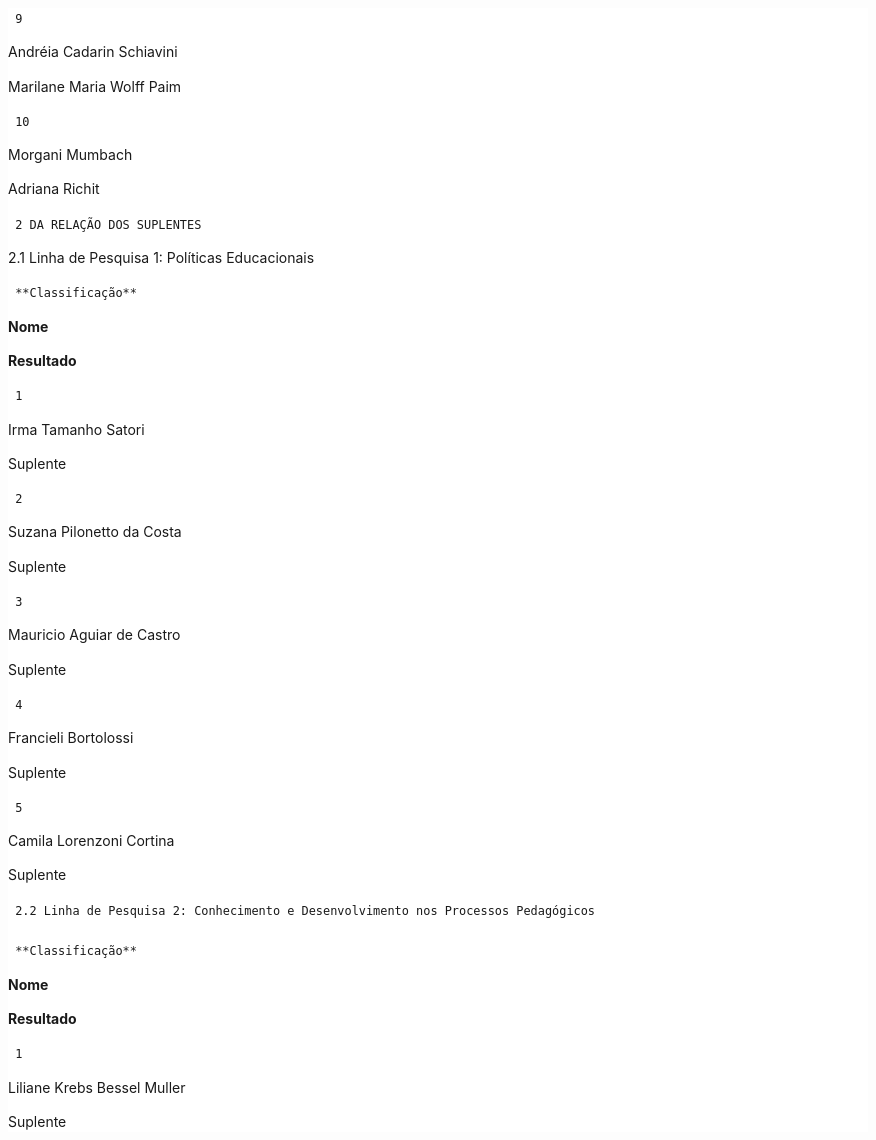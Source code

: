      9

   Andréia Cadarin Schiavini

   Marilane Maria Wolff Paim

     10

   Morgani Mumbach

   Adriana Richit

     2 DA RELAÇÃO DOS SUPLENTES

 2.1 Linha de Pesquisa 1: Políticas Educacionais

     **Classificação**

   **Nome**

   **Resultado**

     1

   Irma Tamanho Satori

   Suplente

     2

   Suzana Pilonetto da Costa

   Suplente

     3

   Mauricio Aguiar de Castro

   Suplente

     4

   Francieli Bortolossi

   Suplente

     5

   Camila Lorenzoni Cortina

   Suplente

     2.2 Linha de Pesquisa 2: Conhecimento e Desenvolvimento nos Processos Pedagógicos

     **Classificação**

   **Nome**

   **Resultado**

     1

   Liliane Krebs Bessel Muller

   Suplente
